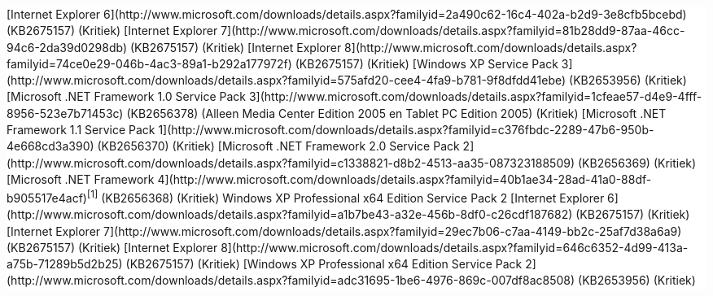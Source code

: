 </td>
<td style="border:1px solid black;">
[Internet Explorer 6](http://www.microsoft.com/downloads/details.aspx?familyid=2a490c62-16c4-402a-b2d9-3e8cfb5bcebd)  
(KB2675157)  
(Kritiek)  
[Internet Explorer 7](http://www.microsoft.com/downloads/details.aspx?familyid=81b28dd9-87aa-46cc-94c6-2da39d0298db)  
(KB2675157)  
(Kritiek)  
[Internet Explorer 8](http://www.microsoft.com/downloads/details.aspx?familyid=74ce0e29-046b-4ac3-89a1-b292a177972f)  
(KB2675157)  
(Kritiek)
</td>
<td style="border:1px solid black;">
[Windows XP Service Pack 3](http://www.microsoft.com/downloads/details.aspx?familyid=575afd20-cee4-4fa9-b781-9f8dfdd41ebe)  
(KB2653956)  
(Kritiek)
</td>
<td style="border:1px solid black;">
[Microsoft .NET Framework 1.0 Service Pack 3](http://www.microsoft.com/downloads/details.aspx?familyid=1cfeae57-d4e9-4fff-8956-523e7b71453c)  
(KB2656378)  
(Alleen Media Center Edition 2005 en Tablet PC Edition 2005)  
(Kritiek)  
[Microsoft .NET Framework 1.1 Service Pack 1](http://www.microsoft.com/downloads/details.aspx?familyid=c376fbdc-2289-47b6-950b-4e668cd3a390)  
(KB2656370)  
(Kritiek)  
[Microsoft .NET Framework 2.0 Service Pack 2](http://www.microsoft.com/downloads/details.aspx?familyid=c1338821-d8b2-4513-aa35-087323188509)  
(KB2656369)  
(Kritiek)  
[Microsoft .NET Framework 4](http://www.microsoft.com/downloads/details.aspx?familyid=40b1ae34-28ad-41a0-88df-b905517e4acf)<sup>[1]</sup>
(KB2656368)  
(Kritiek)
</td>
</tr>
<tr class="alternateRow">
<td style="border:1px solid black;">
Windows XP Professional x64 Edition Service Pack 2
</td>
<td style="border:1px solid black;">
[Internet Explorer 6](http://www.microsoft.com/downloads/details.aspx?familyid=a1b7be43-a32e-456b-8df0-c26cdf187682)  
(KB2675157)  
(Kritiek)  
[Internet Explorer 7](http://www.microsoft.com/downloads/details.aspx?familyid=29ec7b06-c7aa-4149-bb2c-25af7d38a6a9)  
(KB2675157)  
(Kritiek)  
[Internet Explorer 8](http://www.microsoft.com/downloads/details.aspx?familyid=646c6352-4d99-413a-a75b-71289b5d2b25)  
(KB2675157)  
(Kritiek)
</td>
<td style="border:1px solid black;">
[Windows XP Professional x64 Edition Service Pack 2](http://www.microsoft.com/downloads/details.aspx?familyid=adc31695-1be6-4976-869c-007df8ac8508)  
(KB2653956)  
(Kritiek)